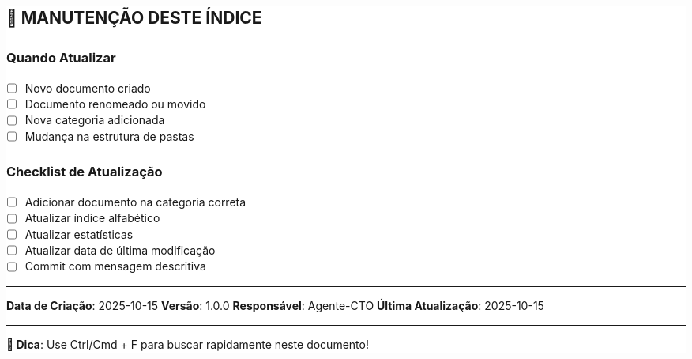 ## 📝 MANUTENÇÃO DESTE ÍNDICE

### Quando Atualizar
- [ ] Novo documento criado
- [ ] Documento renomeado ou movido
- [ ] Nova categoria adicionada
- [ ] Mudança na estrutura de pastas

### Checklist de Atualização
- [ ] Adicionar documento na categoria correta
- [ ] Atualizar índice alfabético
- [ ] Atualizar estatísticas
- [ ] Atualizar data de última modificação
- [ ] Commit com mensagem descritiva

---

**Data de Criação**: 2025-10-15
**Versão**: 1.0.0
**Responsável**: Agente-CTO
**Última Atualização**: 2025-10-15

---

**📌 Dica**: Use Ctrl/Cmd + F para buscar rapidamente neste documento!

